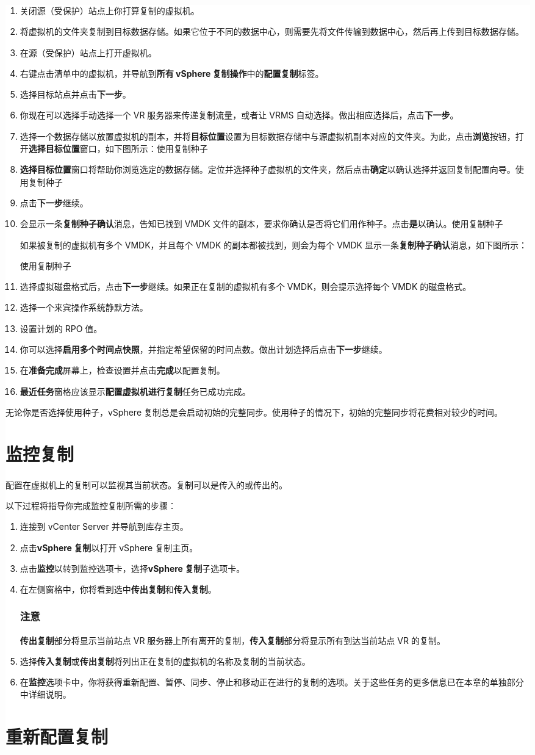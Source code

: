 1.  关闭源（受保护）站点上你打算复制的虚拟机。

1.  将虚拟机的文件夹复制到目标数据存储。如果它位于不同的数据中心，则需要先将文件传输到数据中心，然后再上传到目标数据存储。

1.  在源（受保护）站点上打开虚拟机。

1.  右键点击清单中的虚拟机，并导航到**所有 vSphere 复制操作**中的**配置复制**标签。

1.  选择目标站点并点击**下一步**。

1.  你现在可以选择手动选择一个 VR 服务器来传递复制流量，或者让 VRMS 自动选择。做出相应选择后，点击**下一步**。

1.  选择一个数据存储以放置虚拟机的副本，并将**目标位置**设置为目标数据存储中与源虚拟机副本对应的文件夹。为此，点击**浏览**按钮，打开**选择目标位置**窗口，如下图所示：使用复制种子

1.  **选择目标位置**窗口将帮助你浏览选定的数据存储。定位并选择种子虚拟机的文件夹，然后点击**确定**以确认选择并返回复制配置向导。使用复制种子

1.  点击**下一步**继续。

1.  会显示一条**复制种子确认**消息，告知已找到 VMDK 文件的副本，要求你确认是否将它们用作种子。点击**是**以确认。使用复制种子

    如果被复制的虚拟机有多个 VMDK，并且每个 VMDK 的副本都被找到，则会为每个 VMDK 显示一条**复制种子确认**消息，如下图所示：

    使用复制种子

1.  选择虚拟磁盘格式后，点击**下一步**继续。如果正在复制的虚拟机有多个 VMDK，则会提示选择每个 VMDK 的磁盘格式。

1.  选择一个来宾操作系统静默方法。

1.  设置计划的 RPO 值。

1.  你可以选择**启用多个时间点快照**，并指定希望保留的时间点数。做出计划选择后点击**下一步**继续。

1.  在**准备完成**屏幕上，检查设置并点击**完成**以配置复制。

1.  **最近任务**窗格应该显示**配置虚拟机进行复制**任务已成功完成。

无论你是否选择使用种子，vSphere 复制总是会启动初始的完整同步。使用种子的情况下，初始的完整同步将花费相对较少的时间。

# 监控复制

配置在虚拟机上的复制可以监视其当前状态。复制可以是传入的或传出的。

以下过程将指导你完成监控复制所需的步骤：

1.  连接到 vCenter Server 并导航到库存主页。

1.  点击**vSphere 复制**以打开 vSphere 复制主页。

1.  点击**监控**以转到监控选项卡，选择**vSphere 复制**子选项卡。

1.  在左侧窗格中，你将看到选中**传出复制**和**传入复制**。

    ### 注意

    **传出复制**部分将显示当前站点 VR 服务器上所有离开的复制，**传入复制**部分将显示所有到达当前站点 VR 的复制。

1.  选择**传入复制**或**传出复制**将列出正在复制的虚拟机的名称及复制的当前状态。

1.  在**监控**选项卡中，你将获得重新配置、暂停、同步、停止和移动正在进行的复制的选项。关于这些任务的更多信息已在本章的单独部分中详细说明。

# 重新配置复制
